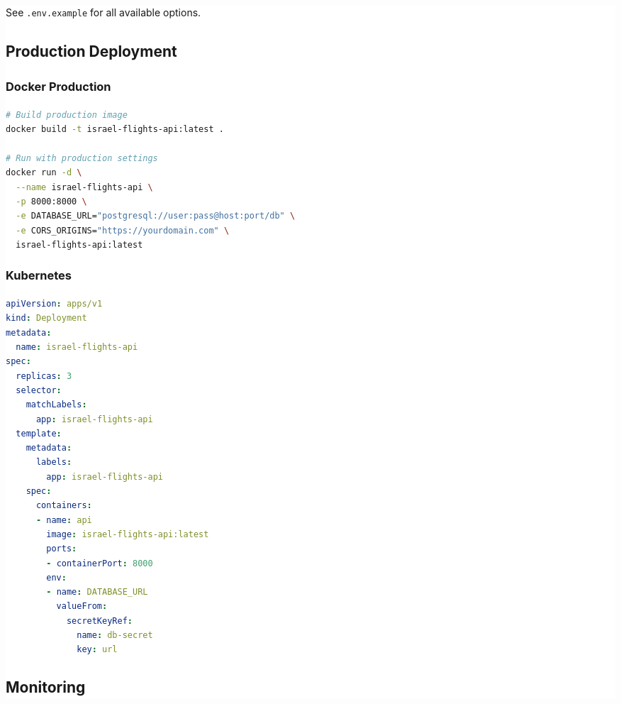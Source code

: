 See `.env.example` for all available options.

## Production Deployment

### Docker Production

```bash
# Build production image
docker build -t israel-flights-api:latest .

# Run with production settings
docker run -d \
  --name israel-flights-api \
  -p 8000:8000 \
  -e DATABASE_URL="postgresql://user:pass@host:port/db" \
  -e CORS_ORIGINS="https://yourdomain.com" \
  israel-flights-api:latest
```

### Kubernetes

```yaml
apiVersion: apps/v1
kind: Deployment
metadata:
  name: israel-flights-api
spec:
  replicas: 3
  selector:
    matchLabels:
      app: israel-flights-api
  template:
    metadata:
      labels:
        app: israel-flights-api
    spec:
      containers:
      - name: api
        image: israel-flights-api:latest
        ports:
        - containerPort: 8000
        env:
        - name: DATABASE_URL
          valueFrom:
            secretKeyRef:
              name: db-secret
              key: url
```

## Monitoring
